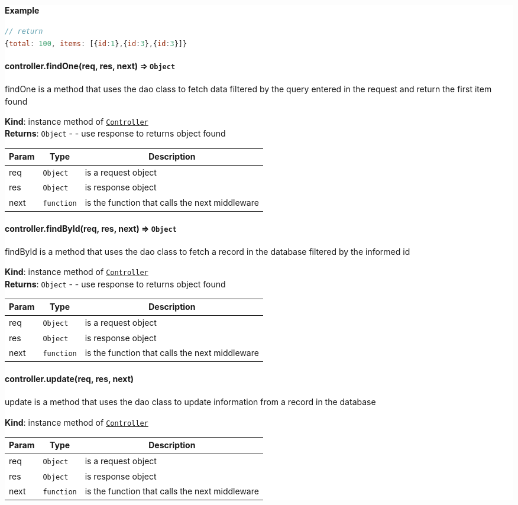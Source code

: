 **Example**  
```js
// return
{total: 100, items: [{id:1},{id:3},{id:3}]}
```
<a name="module_lib.Controller+findOne"></a>

#### controller.findOne(req, res, next) ⇒ <code>Object</code>
findOne is a method that uses the dao class to fetch data filtered
by the query entered in the request and return the first item found

**Kind**: instance method of [<code>Controller</code>](#module_lib.Controller)  
**Returns**: <code>Object</code> - - use response to returns object found  

| Param | Type | Description |
| --- | --- | --- |
| req | <code>Object</code> | is a request object |
| res | <code>Object</code> | is response object |
| next | <code>function</code> | is the function that calls the next middleware |

<a name="module_lib.Controller+findById"></a>

#### controller.findById(req, res, next) ⇒ <code>Object</code>
findById is a method that uses the dao class to fetch a
record in the database filtered by the informed id

**Kind**: instance method of [<code>Controller</code>](#module_lib.Controller)  
**Returns**: <code>Object</code> - - use response to returns object found  

| Param | Type | Description |
| --- | --- | --- |
| req | <code>Object</code> | is a request object |
| res | <code>Object</code> | is response object |
| next | <code>function</code> | is the function that calls the next middleware |

<a name="module_lib.Controller+update"></a>

#### controller.update(req, res, next)
update is a method that uses the dao class to update
information from a record in the database

**Kind**: instance method of [<code>Controller</code>](#module_lib.Controller)  

| Param | Type | Description |
| --- | --- | --- |
| req | <code>Object</code> | is a request object |
| res | <code>Object</code> | is response object |
| next | <code>function</code> | is the function that calls the next middleware |
